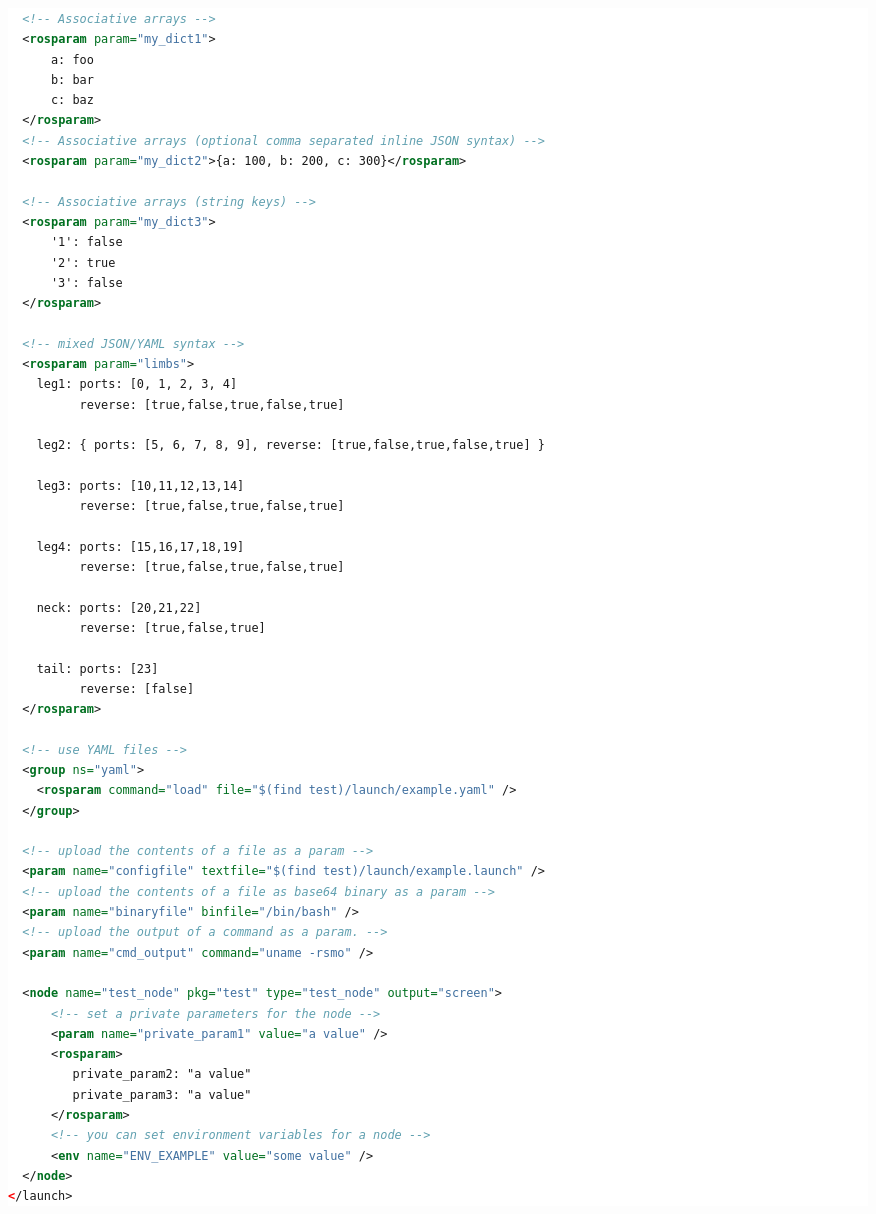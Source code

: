 ```xml
  <!-- Associative arrays -->
  <rosparam param="my_dict1">
      a: foo
      b: bar
      c: baz
  </rosparam>
  <!-- Associative arrays (optional comma separated inline JSON syntax) -->
  <rosparam param="my_dict2">{a: 100, b: 200, c: 300}</rosparam>

  <!-- Associative arrays (string keys) -->
  <rosparam param="my_dict3">
      '1': false
      '2': true
      '3': false
  </rosparam>

  <!-- mixed JSON/YAML syntax -->
  <rosparam param="limbs">
    leg1: ports: [0, 1, 2, 3, 4]
          reverse: [true,false,true,false,true]

    leg2: { ports: [5, 6, 7, 8, 9], reverse: [true,false,true,false,true] }

    leg3: ports: [10,11,12,13,14]
          reverse: [true,false,true,false,true]

    leg4: ports: [15,16,17,18,19]
          reverse: [true,false,true,false,true]

    neck: ports: [20,21,22]
          reverse: [true,false,true]

    tail: ports: [23]
          reverse: [false]
  </rosparam>

  <!-- use YAML files -->
  <group ns="yaml">
    <rosparam command="load" file="$(find test)/launch/example.yaml" />
  </group>

  <!-- upload the contents of a file as a param -->
  <param name="configfile" textfile="$(find test)/launch/example.launch" />
  <!-- upload the contents of a file as base64 binary as a param -->
  <param name="binaryfile" binfile="/bin/bash" />
  <!-- upload the output of a command as a param. -->
  <param name="cmd_output" command="uname -rsmo" />

  <node name="test_node" pkg="test" type="test_node" output="screen">
      <!-- set a private parameters for the node -->
      <param name="private_param1" value="a value" />
      <rosparam>
         private_param2: "a value"
         private_param3: "a value"
      </rosparam>
      <!-- you can set environment variables for a node -->
      <env name="ENV_EXAMPLE" value="some value" />
  </node>
</launch>
```
